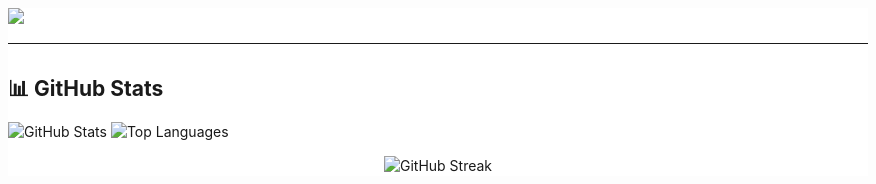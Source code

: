   <a href="https://wa.me/YOURWHATSAPPNUMBER" target="_blank">
    <img src="https://img.shields.io/badge/WhatsApp-25D366?style=for-the-badge&logo=whatsapp&logoColor=white" />
  </a>
</p>

---

## 📊 GitHub Stats
<p>
  <img src="https://github-readme-stats.vercel.app/api?username=AdnanRahmanRafi&show_icons=true&theme=tokyonight" alt="GitHub Stats" height="150"/>
  <img src="https://github-readme-stats.vercel.app/api/top-langs/?username=AdnanRahmanRafi&layout=compact&theme=tokyonight" alt="Top Languages" height="150"/>
</p>

<p align="center">
  <img src="https://github-readme-streak-stats.herokuapp.com/?user=AdnanRahmanRafi&theme=tokyonight" alt="GitHub Streak" />
</p>
